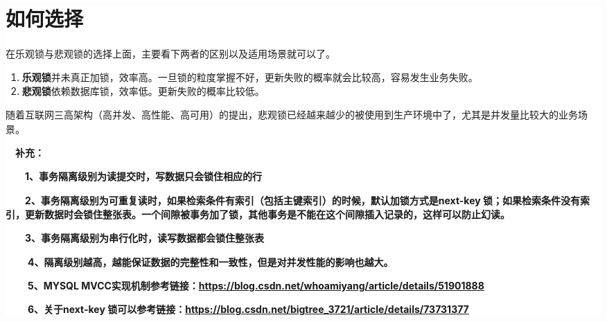 # 如何选择

在乐观锁与悲观锁的选择上面，主要看下两者的区别以及适用场景就可以了。

1. **乐观锁**并未真正加锁，效率高。一旦锁的粒度掌握不好，更新失败的概率就会比较高，容易发生业务失败。
2. **悲观锁**依赖数据库锁，效率低。更新失败的概率比较低。

随着互联网三高架构（高并发、高性能、高可用）的提出，悲观锁已经越来越少的被使用到生产环境中了，尤其是并发量比较大的业务场景。



　**补充：**

　　**1、事务隔离级别为读提交时，写数据只会锁住相应的行**

　　**2、事务隔离级别为可重复读时，如果检索条件有索引（包括主键索引）的时候，默认加锁方式是next-key 锁；如果检索条件没有索引，更新数据时会锁住整张表。一个间隙被事务加了锁，其他事务是不能在这个间隙插入记录的，这样可以防止幻读。**

　　**3、事务隔离级别为串行化时，读写数据都会锁住整张表**

　　 **4、隔离级别越高，越能保证数据的完整性和一致性，但是对并发性能的影响也越大。**

　　 **5、MYSQL MVCC实现机制参考链接：https://blog.csdn.net/whoamiyang/article/details/51901888**

　　 **6、关于next-key 锁可以参考链接：https://blog.csdn.net/bigtree_3721/article/details/73731377**